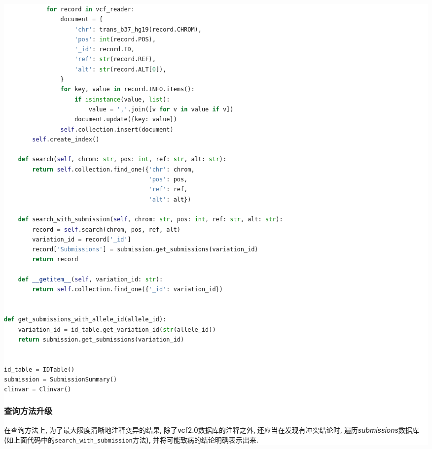 ```python
            for record in vcf_reader:
                document = {
                    'chr': trans_b37_hg19(record.CHROM),
                    'pos': int(record.POS),
                    '_id': record.ID,
                    'ref': str(record.REF),
                    'alt': str(record.ALT[0]),
                }
                for key, value in record.INFO.items():
                    if isinstance(value, list):
                        value = ','.join([v for v in value if v])
                    document.update({key: value})
                self.collection.insert(document)
        self.create_index()

    def search(self, chrom: str, pos: int, ref: str, alt: str):
        return self.collection.find_one({'chr': chrom,
                                         'pos': pos,
                                         'ref': ref,
                                         'alt': alt})

    def search_with_submission(self, chrom: str, pos: int, ref: str, alt: str):
        record = self.search(chrom, pos, ref, alt)
        variation_id = record['_id']
        record['Submissions'] = submission.get_submissions(variation_id)
        return record

    def __getitem__(self, variation_id: str):
        return self.collection.find_one({'_id': variation_id})


def get_submissions_with_allele_id(allele_id):
    variation_id = id_table.get_variation_id(str(allele_id))
    return submission.get_submissions(variation_id)


id_table = IDTable()
submission = SubmissionSummary()
clinvar = Clinvar()
```

### 查询方法升级

在查询方法上, 为了最大限度清晰地注释变异的结果, 除了vcf2.0数据库的注释之外, 还应当在发现有冲突结论时, 遍历*submissions*数据库(如上面代码中的`search_with_submission`方法), 并将可能致病的结论明确表示出来.
